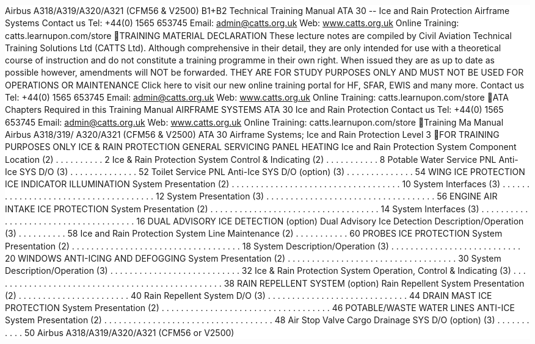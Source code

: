 Airbus A318/A319/A320/A321 (CFM56 & V2500) B1+B2 Technical Training
Manual
ATA 30 -- Ice and Rain Protection Airframe Systems
Contact us Tel: +44(0) 1565 653745 Email: admin@catts.org.uk Web:
www.catts.org.uk Online Training: catts.learnupon.com/store
TRAINING MATERIAL DECLARATION These lecture notes are compiled by Civil
Aviation Technical Training Solutions Ltd (CATTS Ltd). Although
comprehensive in their detail, they are only intended for use with a
theoretical course of instruction and do not constitute a training
programme in their own right. When issued they are as up to date as
possible however, amendments will NOT be forwarded. THEY ARE FOR STUDY
PURPOSES ONLY AND MUST NOT BE USED FOR OPERATIONS OR MAINTENANCE
Click here to visit our new online training portal for HF, SFAR, EWIS
and many more. Contact us Tel: +44(0) 1565 653745 Email:
admin@catts.org.uk Web: www.catts.org.uk Online Training:
catts.learnupon.com/store
ATA Chapters Required in this Training Manual AIRFRAME SYSTEMS ATA 30
Ice and Rain Protection
Contact us Tel: +44(0) 1565 653745 Email: admin@catts.org.uk Web:
www.catts.org.uk Online Training: catts.learnupon.com/store
Training Ma Manual Airbus A318/319/ A320/A321 (CFM56 & V2500) ATA 30
Airframe Systems; Ice and Rain Protection Level 3
FOR TRAINING PURPOSES ONLY
ICE & RAIN PROTECTION GENERAL
SERVICING PANEL HEATING
Ice and Rain Protection System Component Location (2) . . . . . . . . .
. 2 Ice & Rain Protection System Control & Indicating (2) . . . . . . .
. . . . 8
Potable Water Service PNL Anti-Ice SYS D/O (3) . . . . . . . . . . . . .
. 52 Toilet Service PNL Anti-Ice SYS D/O (option) (3) . . . . . . . . .
. . . . . 54
WING ICE PROTECTION
ICE INDICATOR ILLUMINATION
System Presentation (2) . . . . . . . . . . . . . . . . . . . . . . . .
. . . . . . . . . . . 10 System Interfaces (3) . . . . . . . . . . . . .
. . . . . . . . . . . . . . . . . . . . . . . . 12
System Presentation (3) . . . . . . . . . . . . . . . . . . . . . . . .
. . . . . . . . . . . 56
ENGINE AIR INTAKE ICE PROTECTION System Presentation (2) . . . . . . . .
. . . . . . . . . . . . . . . . . . . . . . . . . . . 14 System
Interfaces (3) . . . . . . . . . . . . . . . . . . . . . . . . . . . . .
. . . . . . . . 16
DUAL ADVISORY ICE DETECTION (option) Dual Advisory Ice Detection
Description/Operation (3) . . . . . . . . . . 58 Ice and Rain Protection
System Line Maintenance (2) . . . . . . . . . . . 60
PROBES ICE PROTECTION System Presentation (2) . . . . . . . . . . . . .
. . . . . . . . . . . . . . . . . . . . . . 18 System
Description/Operation (3) . . . . . . . . . . . . . . . . . . . . . . .
. . . . 20
WINDOWS ANTI-ICING AND DEFOGGING System Presentation (2) . . . . . . . .
. . . . . . . . . . . . . . . . . . . . . . . . . . . 30 System
Description/Operation (3) . . . . . . . . . . . . . . . . . . . . . . .
. . . . 32 Ice & Rain Protection System Operation, Control & Indicating
(3) . . . . . . . . . . . . . . . . . . . . . . . . . . . . . . . . . .
. . . . . . . . . . . . . . 38
RAIN REPELLENT SYSTEM (option) Rain Repellent System Presentation (2) .
. . . . . . . . . . . . . . . . . . . . . . 40 Rain Repellent System D/O
(3) . . . . . . . . . . . . . . . . . . . . . . . . . . . . . 44
DRAIN MAST ICE PROTECTION System Presentation (2) . . . . . . . . . . .
. . . . . . . . . . . . . . . . . . . . . . . . 46
POTABLE/WASTE WATER LINES ANTI-ICE System Presentation (2) . . . . . . .
. . . . . . . . . . . . . . . . . . . . . . . . . . . . 48 Air Stop
Valve Cargo Drainage SYS D/O (option) (3) . . . . . . . . . . . 50
Airbus A318/A319/A320/A321 (CFM56 or V2500)